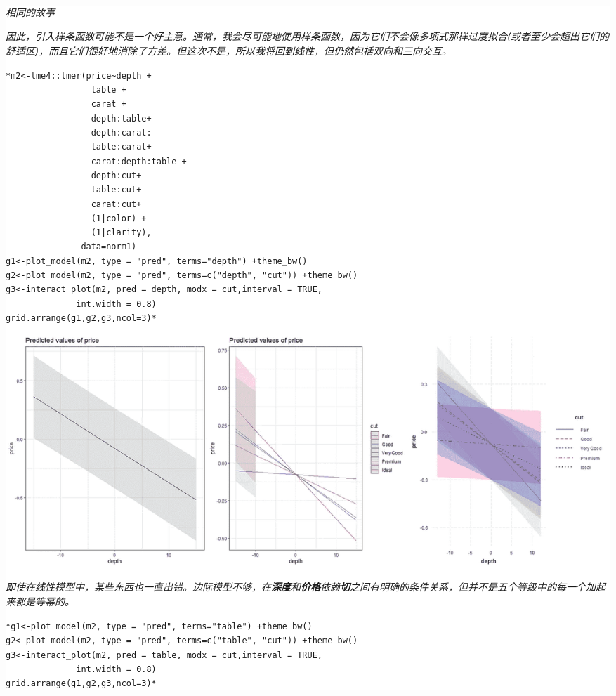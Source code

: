 *相同的故事*

*因此，引入样条函数可能不是一个好主意。通常，我会尽可能地使用样条函数，因为它们不会像多项式那样过度拟合(或者至少会超出它们的舒适区)，而且它们很好地消除了方差。但这次不是，所以我将回到线性，但仍然包括双向和三向交互。*

```
*m2<-lme4::lmer(price~depth + 
                 table + 
                 carat +
                 depth:table+
                 depth:carat:
                 table:carat+
                 carat:depth:table +
                 depth:cut+
                 table:cut+
                 carat:cut+
                 (1|color) + 
                 (1|clarity),
               data=norm1)
g1<-plot_model(m2, type = "pred", terms="depth") +theme_bw()
g2<-plot_model(m2, type = "pred", terms=c("depth", "cut")) +theme_bw()
g3<-interact_plot(m2, pred = depth, modx = cut,interval = TRUE,
              int.width = 0.8)
grid.arrange(g1,g2,g3,ncol=3)*
```

*![](img/f417f109d5e6a8e3550fd5a93bcea1af.png)*

*即使在线性模型中，某些东西也一直出错。边际模型不够，在**深度**和**价格**依赖**切**之间有明确的条件关系，但并不是五个等级中的每一个加起来都是等幂的。*

```
*g1<-plot_model(m2, type = "pred", terms="table") +theme_bw()
g2<-plot_model(m2, type = "pred", terms=c("table", "cut")) +theme_bw()
g3<-interact_plot(m2, pred = table, modx = cut,interval = TRUE,
              int.width = 0.8)
grid.arrange(g1,g2,g3,ncol=3)*
```
